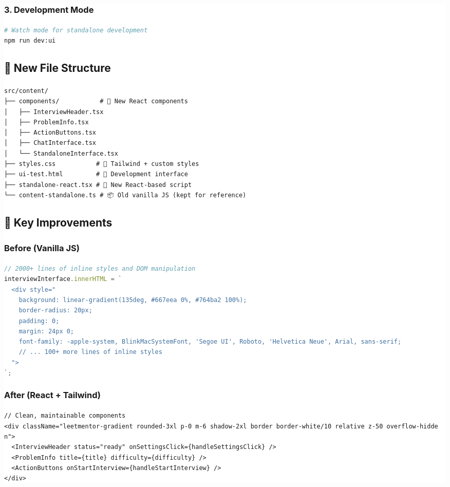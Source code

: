 ### 3. Development Mode

```bash
# Watch mode for standalone development
npm run dev:ui
```

## 📁 New File Structure

```
src/content/
├── components/           # 🎨 New React components
│   ├── InterviewHeader.tsx
│   ├── ProblemInfo.tsx
│   ├── ActionButtons.tsx
│   ├── ChatInterface.tsx
│   └── StandaloneInterface.tsx
├── styles.css           # 🎨 Tailwind + custom styles
├── ui-test.html         # 🧪 Development interface
├── standalone-react.tsx # 🚀 New React-based script
└── content-standalone.ts # 📦 Old vanilla JS (kept for reference)
```

## 🎯 Key Improvements

### Before (Vanilla JS)
```javascript
// 2000+ lines of inline styles and DOM manipulation
interviewInterface.innerHTML = `
  <div style="
    background: linear-gradient(135deg, #667eea 0%, #764ba2 100%);
    border-radius: 20px;
    padding: 0;
    margin: 24px 0;
    font-family: -apple-system, BlinkMacSystemFont, 'Segoe UI', Roboto, 'Helvetica Neue', Arial, sans-serif;
    // ... 100+ more lines of inline styles
  ">
`;
```

### After (React + Tailwind)
```tsx
// Clean, maintainable components
<div className="leetmentor-gradient rounded-3xl p-0 m-6 shadow-2xl border border-white/10 relative z-50 overflow-hidden">
  <InterviewHeader status="ready" onSettingsClick={handleSettingsClick} />
  <ProblemInfo title={title} difficulty={difficulty} />
  <ActionButtons onStartInterview={handleStartInterview} />
</div>
```
